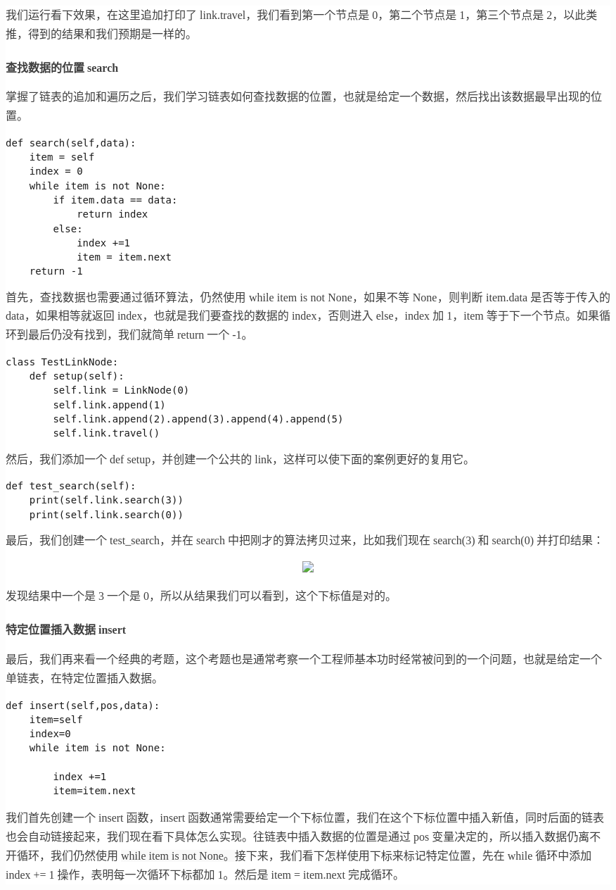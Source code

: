 <p style="line-height: 1.7;margin-bottom: 0pt;margin-top: 0pt;font-size: 11pt;color: #494949;"><span style="color: rgb(63, 63, 63); font-family: 微软雅黑, &quot;Microsoft YaHei&quot;; font-size: 16px;">我们运行看下效果，在这里追加打印了 link.travel，我们看到第一个节点是 0，第二个节点是 1，第三个节点是 2，以此类推，得到的结果和我们预期是一样的。</span></p>
<h3><p><span style="color: rgb(63, 63, 63); font-family: 微软雅黑, &quot;Microsoft YaHei&quot;; font-size: 16px;">查找数据的位置 search</span></p></h3>
<p style="margin-bottom: 0pt; margin-top: 0pt; font-size: 11pt; color: rgb(73, 73, 73); line-height: 1.75em;"><span style="color: rgb(63, 63, 63); font-family: 微软雅黑, &quot;Microsoft YaHei&quot;; font-size: 16px;">掌握了链表的追加和遍历之后，我们学习链表如何查找数据的位置，也就是给定一个数据，然后找出该数据最早出现的位置。</span></p>
<pre>def&nbsp;search(self,data):
&nbsp;&nbsp;&nbsp;&nbsp;item&nbsp;=&nbsp;self
&nbsp;&nbsp;&nbsp;&nbsp;index&nbsp;=&nbsp;0
&nbsp;&nbsp;&nbsp;&nbsp;while&nbsp;item&nbsp;is&nbsp;not&nbsp;None:
&nbsp;&nbsp;&nbsp;&nbsp;&nbsp;&nbsp;&nbsp;&nbsp;if&nbsp;item.data&nbsp;==&nbsp;data:
&nbsp;&nbsp;&nbsp;&nbsp;&nbsp;&nbsp;&nbsp;&nbsp;&nbsp;&nbsp;&nbsp;&nbsp;return&nbsp;index
&nbsp;&nbsp;&nbsp;&nbsp;&nbsp;&nbsp;&nbsp;&nbsp;else:
&nbsp;&nbsp;&nbsp;&nbsp;&nbsp;&nbsp;&nbsp;&nbsp;&nbsp;&nbsp;&nbsp;&nbsp;index&nbsp;+=1
&nbsp;&nbsp;&nbsp;&nbsp;&nbsp;&nbsp;&nbsp;&nbsp;&nbsp;&nbsp;&nbsp;&nbsp;item&nbsp;=&nbsp;item.next
&nbsp;&nbsp;&nbsp;&nbsp;return&nbsp;-1</pre>
<p style="margin-bottom: 0pt; margin-top: 0pt; font-size: 11pt; color: rgb(73, 73, 73); line-height: 1.75em; text-align: justify;"><span style="color: rgb(63, 63, 63); font-family: 微软雅黑, &quot;Microsoft YaHei&quot;; font-size: 16px;">首先，查找数据也需要通过循环算法，仍然使用 while item is not None，如果不等 None，则判断 item.data 是否等于传入的 data，如果相等就返回 index，也就是我们要查找的数据的 index，否则进入 else，index 加 1，item 等于下一个节点。如果循环到最后仍没有找到，我们就简单 return 一个 -1。</span></p>
<pre>class&nbsp;TestLinkNode:
&nbsp;&nbsp;&nbsp;&nbsp;def&nbsp;setup(self):
&nbsp;&nbsp;&nbsp;&nbsp;&nbsp;&nbsp;&nbsp;&nbsp;self.link&nbsp;=&nbsp;LinkNode(0)
&nbsp;&nbsp;&nbsp;&nbsp;&nbsp;&nbsp;&nbsp;&nbsp;self.link.append(1)
&nbsp;&nbsp;&nbsp;&nbsp;&nbsp;&nbsp;&nbsp;&nbsp;self.link.append(2).append(3).append(4).append(5)
&nbsp;&nbsp;&nbsp;&nbsp;&nbsp;&nbsp;&nbsp;&nbsp;self.link.travel()</pre>
<p style="margin-bottom: 0pt; margin-top: 0pt; font-size: 11pt; color: rgb(73, 73, 73); line-height: 1.75em;"><span style="color: rgb(63, 63, 63); font-family: 微软雅黑, &quot;Microsoft YaHei&quot;; font-size: 16px;">然后，我们添加一个 def setup，并创建一个公共的 link，这样可以使下面的案例更好的复用它。</span></p>
<pre>def&nbsp;test_search(self):
&nbsp;&nbsp;&nbsp;&nbsp;print(self.link.search(3))
&nbsp;&nbsp;&nbsp;&nbsp;print(self.link.search(0))</pre>
<p style="margin-bottom: 0pt; margin-top: 0pt; font-size: 11pt; color: rgb(73, 73, 73); line-height: 1.75em; text-align: justify;"><span style="color: rgb(63, 63, 63); font-family: 微软雅黑, &quot;Microsoft YaHei&quot;; font-size: 16px;">最后，我们创建一个 test_search，并在 search 中把刚才的算法拷贝过来，比如我们现在 search(3) 和 search(0) 并打印结果：</span></p>
<p style="text-align:center"><span style="color: rgb(63, 63, 63); font-family: 微软雅黑, &quot;Microsoft YaHei&quot;; font-size: 16px;"><img src="https://s0.lgstatic.com/i/image3/M01/61/7A/CgpOIF4dl6OATUmnAAFW0-F8eNA749.png"></span></p>
<p style="line-height: 1.7;margin-bottom: 0pt;margin-top: 0pt;font-size: 11pt;color: #494949;"><span style="color: rgb(63, 63, 63); font-family: 微软雅黑, &quot;Microsoft YaHei&quot;; font-size: 16px;">发现结果中一个是 3 一个是 0，所以从结果我们可以看到，这个下标值是对的。</span><br></p>
<h3><p><span style="color: rgb(63, 63, 63); font-family: 微软雅黑, &quot;Microsoft YaHei&quot;; font-size: 16px;">特定位置插入数据 insert</span></p></h3>
<p style="line-height: 1.7;margin-bottom: 0pt;margin-top: 0pt;font-size: 11pt;color: #494949;"><span style="color: rgb(63, 63, 63); font-family: 微软雅黑, &quot;Microsoft YaHei&quot;; font-size: 16px;">最后，我们再来看一个经典的考题，这个考题也是通常考察一个工程师基本功时经常被问到的一个问题，也就是给定一个单链表，在特定位置插入数据。</span></p>
<pre>def&nbsp;insert(self,pos,data):
&nbsp;&nbsp;&nbsp;&nbsp;item=self
&nbsp;&nbsp;&nbsp;&nbsp;index=0
&nbsp;&nbsp;&nbsp;&nbsp;while&nbsp;item&nbsp;is&nbsp;not&nbsp;None:
&nbsp;&nbsp;&nbsp;&nbsp;
&nbsp;&nbsp;&nbsp;&nbsp;&nbsp;&nbsp;&nbsp;&nbsp;index&nbsp;+=1
&nbsp;&nbsp;&nbsp;&nbsp;&nbsp;&nbsp;&nbsp;&nbsp;item=item.next</pre>
<p style="line-height: 1.7;margin-bottom: 0pt;margin-top: 0pt;font-size: 11pt;color: #494949;"><span style="color: rgb(63, 63, 63); font-family: 微软雅黑, &quot;Microsoft YaHei&quot;; font-size: 16px;">我们首先创建一个 insert 函数，insert 函数通常需要给定一个下标位置，我们在这个下标位置中插入新值，同时后面的链表也会自动链接起来，我们现在看下具体怎么实现。往链表中插入数据的位置是通过 pos 变量决定的，所以插入数据仍离不开循环，我们仍然使用 </span><span style="color: rgb(63, 63, 63); font-family: 微软雅黑, &quot;Microsoft YaHei&quot;; font-size: 16px; background-color: rgb(249, 249, 249);">while item is not None。</span><span style="color: rgb(63, 63, 63); font-family: 微软雅黑, &quot;Microsoft YaHei&quot;; font-size: 16px;">接下来，我们看下怎样使用下标来标记特定位置，先在 while 循环中添加 index += 1 操作，表明每一次循环下标都加 1。然后是 item = item.next 完成循环。</span></p>